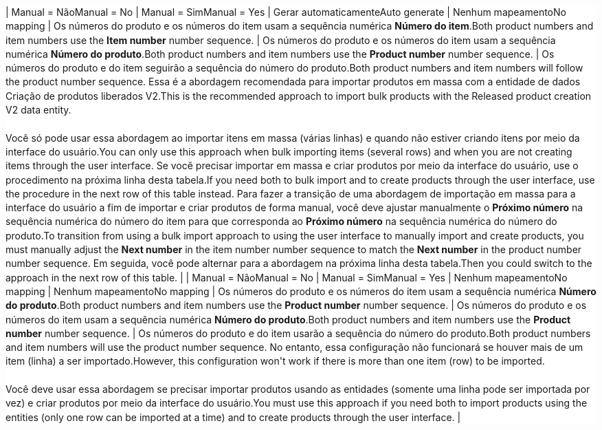 | <span data-ttu-id="c9e5b-329">Manual = Não</span><span class="sxs-lookup"><span data-stu-id="c9e5b-329">Manual = No</span></span> | <span data-ttu-id="c9e5b-330">Manual = Sim</span><span class="sxs-lookup"><span data-stu-id="c9e5b-330">Manual = Yes</span></span> | <span data-ttu-id="c9e5b-331">Gerar automaticamente</span><span class="sxs-lookup"><span data-stu-id="c9e5b-331">Auto generate</span></span> | <span data-ttu-id="c9e5b-332">Nenhum mapeamento</span><span class="sxs-lookup"><span data-stu-id="c9e5b-332">No mapping</span></span> | <span data-ttu-id="c9e5b-333">Os números do produto e os números do item usam a sequência numérica **Número do item**.</span><span class="sxs-lookup"><span data-stu-id="c9e5b-333">Both product numbers and item numbers use the **Item number** number sequence.</span></span> | <span data-ttu-id="c9e5b-334">Os números do produto e os números do item usam a sequência numérica **Número do produto**.</span><span class="sxs-lookup"><span data-stu-id="c9e5b-334">Both product numbers and item numbers use the **Product number** number sequence.</span></span> | <span data-ttu-id="c9e5b-335">Os números do produto e do item seguirão a sequência do número do produto.</span><span class="sxs-lookup"><span data-stu-id="c9e5b-335">Both product numbers and item numbers will follow the product number sequence.</span></span> <span data-ttu-id="c9e5b-336">Essa é a abordagem recomendada para importar produtos em massa com a entidade de dados Criação de produtos liberados V2.</span><span class="sxs-lookup"><span data-stu-id="c9e5b-336">This is the recommended approach to import bulk products with the Released product creation V2 data entity.</span></span><br><br><span data-ttu-id="c9e5b-337">Você só pode usar essa abordagem ao importar itens em massa (várias linhas) e quando não estiver criando itens por meio da interface do usuário.</span><span class="sxs-lookup"><span data-stu-id="c9e5b-337">You can only use this approach when bulk importing items (several rows) and when you are not creating items through the user interface.</span></span> <span data-ttu-id="c9e5b-338">Se você precisar importar em massa e criar produtos por meio da interface do usuário, use o procedimento na próxima linha desta tabela.</span><span class="sxs-lookup"><span data-stu-id="c9e5b-338">If you need both to bulk import and to create products through the user interface, use the procedure in the next row of this table instead.</span></span> <span data-ttu-id="c9e5b-339">Para fazer a transição de uma abordagem de importação em massa para a interface do usuário a fim de importar e criar produtos de forma manual, você deve ajustar manualmente o **Próximo número** na sequência numérica do número do item para que corresponda ao **Próximo número** na sequência numérica do número do produto.</span><span class="sxs-lookup"><span data-stu-id="c9e5b-339">To transition from using a bulk import approach to using the user interface to manually import and create products, you must manually adjust the **Next number** in the item number number sequence to match the **Next number** in the product number number sequence.</span></span> <span data-ttu-id="c9e5b-340">Em seguida, você pode alternar para a abordagem na próxima linha desta tabela.</span><span class="sxs-lookup"><span data-stu-id="c9e5b-340">Then you could switch to the approach in the next row of this table.</span></span> |
| <span data-ttu-id="c9e5b-341">Manual = Não</span><span class="sxs-lookup"><span data-stu-id="c9e5b-341">Manual = No</span></span> | <span data-ttu-id="c9e5b-342">Manual = Sim</span><span class="sxs-lookup"><span data-stu-id="c9e5b-342">Manual = Yes</span></span> | <span data-ttu-id="c9e5b-343">Nenhum mapeamento</span><span class="sxs-lookup"><span data-stu-id="c9e5b-343">No mapping</span></span> | <span data-ttu-id="c9e5b-344">Nenhum mapeamento</span><span class="sxs-lookup"><span data-stu-id="c9e5b-344">No mapping</span></span> | <span data-ttu-id="c9e5b-345">Os números do produto e os números do item usam a sequência numérica **Número do produto**.</span><span class="sxs-lookup"><span data-stu-id="c9e5b-345">Both product numbers and item numbers use the **Product number** number sequence.</span></span> | <span data-ttu-id="c9e5b-346">Os números do produto e os números do item usam a sequência numérica **Número do produto**.</span><span class="sxs-lookup"><span data-stu-id="c9e5b-346">Both product numbers and item numbers use the **Product number** number sequence.</span></span> | <span data-ttu-id="c9e5b-347">Os números do produto e do item usarão a sequência do número do produto.</span><span class="sxs-lookup"><span data-stu-id="c9e5b-347">Both product numbers and item numbers will use the product number sequence.</span></span> <span data-ttu-id="c9e5b-348">No entanto, essa configuração não funcionará se houver mais de um item (linha) a ser importado.</span><span class="sxs-lookup"><span data-stu-id="c9e5b-348">However, this configuration won't work if there is more than one item (row) to be imported.</span></span><br><br><span data-ttu-id="c9e5b-349">Você deve usar essa abordagem se precisar importar produtos usando as entidades (somente uma linha pode ser importada por vez) e criar produtos por meio da interface do usuário.</span><span class="sxs-lookup"><span data-stu-id="c9e5b-349">You must use this approach if you need both to import products using the entities (only one row can be imported at a time) and to create products through the user interface.</span></span> |